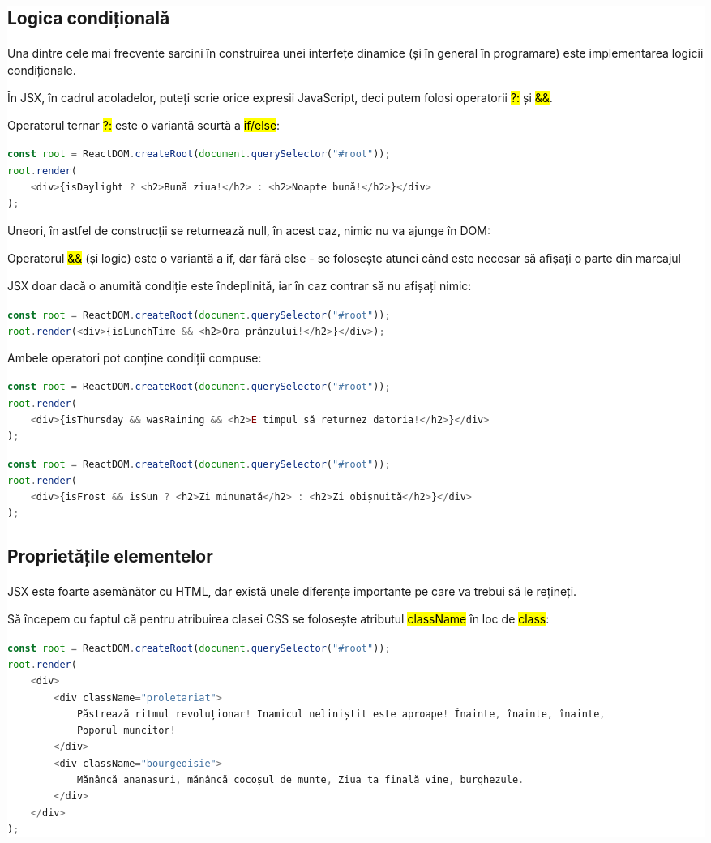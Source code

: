 ## Logica condițională

Una dintre cele mai frecvente sarcini în construirea unei interfețe dinamice (și în general în programare) este implementarea logicii condiționale. 

În JSX, în cadrul acoladelor, puteți scrie orice expresii JavaScript, deci putem folosi operatorii <mark>?:</mark> și <mark>&&</mark>.

Operatorul ternar <mark>?:</mark> este o variantă scurtă a <mark>if/else</mark>:

```javascript
const root = ReactDOM.createRoot(document.querySelector("#root"));
root.render(
	<div>{isDaylight ? <h2>Bună ziua!</h2> : <h2>Noapte bună!</h2>}</div>
);
```

Uneori, în astfel de construcții se returnează null, în acest caz, nimic nu va ajunge în DOM:

Operatorul <mark>&&</mark> (și logic) este o variantă a if, dar fără else - se folosește atunci când este necesar să afișați o parte din marcajul 

JSX doar dacă o anumită condiție este îndeplinită, iar în caz contrar să nu afișați nimic:

```javascript
const root = ReactDOM.createRoot(document.querySelector("#root"));
root.render(<div>{isLunchTime && <h2>Ora prânzului!</h2>}</div>);
```

Ambele operatori pot conține condiții compuse:

```javascript
const root = ReactDOM.createRoot(document.querySelector("#root"));
root.render(
	<div>{isThursday && wasRaining && <h2>E timpul să returnez datoria!</h2>}</div>
);
```

```javascript
const root = ReactDOM.createRoot(document.querySelector("#root"));
root.render(
	<div>{isFrost && isSun ? <h2>Zi minunată</h2> : <h2>Zi obișnuită</h2>}</div>
);
```

## Proprietățile elementelor

JSX este foarte asemănător cu HTML, dar există unele diferențe importante pe care va trebui să le rețineți. 

Să începem cu faptul că pentru atribuirea clasei CSS se folosește atributul <mark>className</mark> în loc de <mark>class</mark>:

```javascript
const root = ReactDOM.createRoot(document.querySelector("#root"));
root.render(
	<div>
		<div className="proletariat">
			Păstrează ritmul revoluționar! Inamicul neliniștit este aproape! Înainte, înainte, înainte,
			Poporul muncitor!
		</div>
		<div className="bourgeoisie">
			Mănâncă ananasuri, mănâncă cocoșul de munte, Ziua ta finală vine, burghezule.
		</div>
	</div>
);
```
